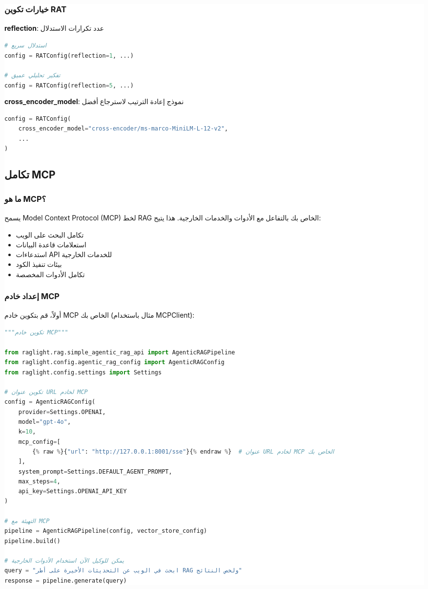 ### خيارات تكوين RAT

**reflection**: عدد تكرارات الاستدلال
```python
# استدلال سريع
config = RATConfig(reflection=1, ...)

# تفكير تحليلي عميق
config = RATConfig(reflection=5, ...)
```

**cross_encoder_model**: نموذج إعادة الترتيب لاسترجاع أفضل
```python
config = RATConfig(
    cross_encoder_model="cross-encoder/ms-marco-MiniLM-L-12-v2",
    ...
)
```

## تكامل MCP

### ما هو MCP؟

يسمح Model Context Protocol (MCP) لخط RAG الخاص بك بالتفاعل مع الأدوات والخدمات الخارجية. هذا يتيح:

- تكامل البحث على الويب
- استعلامات قاعدة البيانات
- استدعاءات API للخدمات الخارجية
- بيئات تنفيذ الكود
- تكامل الأدوات المخصصة

### إعداد خادم MCP

أولاً، قم بتكوين خادم MCP الخاص بك (مثال باستخدام MCPClient):

```python
"""تكوين خادم MCP"""

from raglight.rag.simple_agentic_rag_api import AgenticRAGPipeline
from raglight.config.agentic_rag_config import AgenticRAGConfig
from raglight.config.settings import Settings

# تكوين عنوان URL لخادم MCP
config = AgenticRAGConfig(
    provider=Settings.OPENAI,
    model="gpt-4o",
    k=10,
    mcp_config=[
        {% raw %}{"url": "http://127.0.0.1:8001/sse"}{% endraw %}  # عنوان URL لخادم MCP الخاص بك
    ],
    system_prompt=Settings.DEFAULT_AGENT_PROMPT,
    max_steps=4,
    api_key=Settings.OPENAI_API_KEY
)

# التهيئة مع MCP
pipeline = AgenticRAGPipeline(config, vector_store_config)
pipeline.build()

# يمكن للوكيل الآن استخدام الأدوات الخارجية
query = "ابحث في الويب عن التحديثات الأخيرة على أطر RAG ولخص النتائج"
response = pipeline.generate(query)
```
